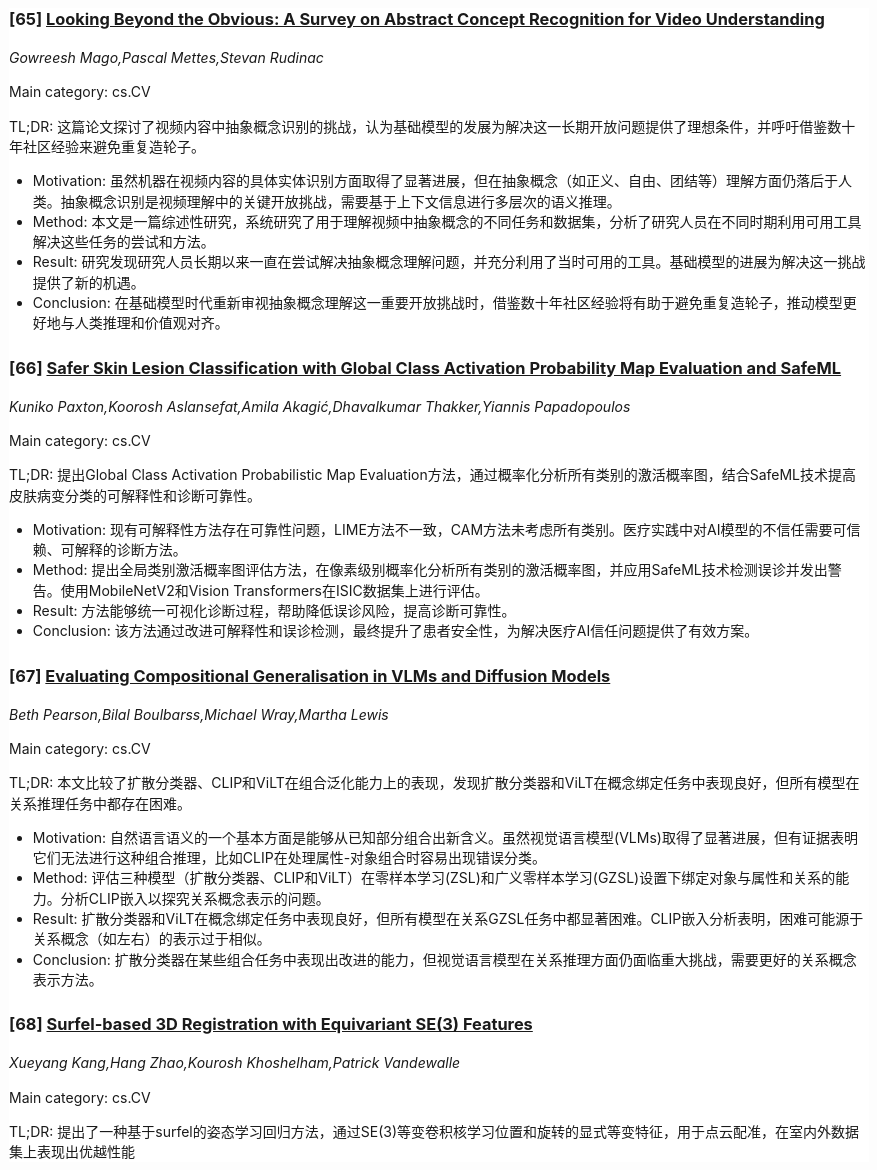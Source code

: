 
### [65] [Looking Beyond the Obvious: A Survey on Abstract Concept Recognition for Video Understanding](https://arxiv.org/abs/2508.20765)
*Gowreesh Mago,Pascal Mettes,Stevan Rudinac*

Main category: cs.CV

TL;DR: 这篇论文探讨了视频内容中抽象概念识别的挑战，认为基础模型的发展为解决这一长期开放问题提供了理想条件，并呼吁借鉴数十年社区经验来避免重复造轮子。

- Motivation: 虽然机器在视频内容的具体实体识别方面取得了显著进展，但在抽象概念（如正义、自由、团结等）理解方面仍落后于人类。抽象概念识别是视频理解中的关键开放挑战，需要基于上下文信息进行多层次的语义推理。
- Method: 本文是一篇综述性研究，系统研究了用于理解视频中抽象概念的不同任务和数据集，分析了研究人员在不同时期利用可用工具解决这些任务的尝试和方法。
- Result: 研究发现研究人员长期以来一直在尝试解决抽象概念理解问题，并充分利用了当时可用的工具。基础模型的进展为解决这一挑战提供了新的机遇。
- Conclusion: 在基础模型时代重新审视抽象概念理解这一重要开放挑战时，借鉴数十年社区经验将有助于避免重复造轮子，推动模型更好地与人类推理和价值观对齐。


### [66] [Safer Skin Lesion Classification with Global Class Activation Probability Map Evaluation and SafeML](https://arxiv.org/abs/2508.20776)
*Kuniko Paxton,Koorosh Aslansefat,Amila Akagić,Dhavalkumar Thakker,Yiannis Papadopoulos*

Main category: cs.CV

TL;DR: 提出Global Class Activation Probabilistic Map Evaluation方法，通过概率化分析所有类别的激活概率图，结合SafeML技术提高皮肤病变分类的可解释性和诊断可靠性。

- Motivation: 现有可解释性方法存在可靠性问题，LIME方法不一致，CAM方法未考虑所有类别。医疗实践中对AI模型的不信任需要可信赖、可解释的诊断方法。
- Method: 提出全局类别激活概率图评估方法，在像素级别概率化分析所有类别的激活概率图，并应用SafeML技术检测误诊并发出警告。使用MobileNetV2和Vision Transformers在ISIC数据集上进行评估。
- Result: 方法能够统一可视化诊断过程，帮助降低误诊风险，提高诊断可靠性。
- Conclusion: 该方法通过改进可解释性和误诊检测，最终提升了患者安全性，为解决医疗AI信任问题提供了有效方案。


### [67] [Evaluating Compositional Generalisation in VLMs and Diffusion Models](https://arxiv.org/abs/2508.20783)
*Beth Pearson,Bilal Boulbarss,Michael Wray,Martha Lewis*

Main category: cs.CV

TL;DR: 本文比较了扩散分类器、CLIP和ViLT在组合泛化能力上的表现，发现扩散分类器和ViLT在概念绑定任务中表现良好，但所有模型在关系推理任务中都存在困难。

- Motivation: 自然语言语义的一个基本方面是能够从已知部分组合出新含义。虽然视觉语言模型(VLMs)取得了显著进展，但有证据表明它们无法进行这种组合推理，比如CLIP在处理属性-对象组合时容易出现错误分类。
- Method: 评估三种模型（扩散分类器、CLIP和ViLT）在零样本学习(ZSL)和广义零样本学习(GZSL)设置下绑定对象与属性和关系的能力。分析CLIP嵌入以探究关系概念表示的问题。
- Result: 扩散分类器和ViLT在概念绑定任务中表现良好，但所有模型在关系GZSL任务中都显著困难。CLIP嵌入分析表明，困难可能源于关系概念（如左右）的表示过于相似。
- Conclusion: 扩散分类器在某些组合任务中表现出改进的能力，但视觉语言模型在关系推理方面仍面临重大挑战，需要更好的关系概念表示方法。


### [68] [Surfel-based 3D Registration with Equivariant SE(3) Features](https://arxiv.org/abs/2508.20789)
*Xueyang Kang,Hang Zhao,Kourosh Khoshelham,Patrick Vandewalle*

Main category: cs.CV

TL;DR: 提出了一种基于surfel的姿态学习回归方法，通过SE(3)等变卷积核学习位置和旋转的显式等变特征，用于点云配准，在室内外数据集上表现出优越性能
